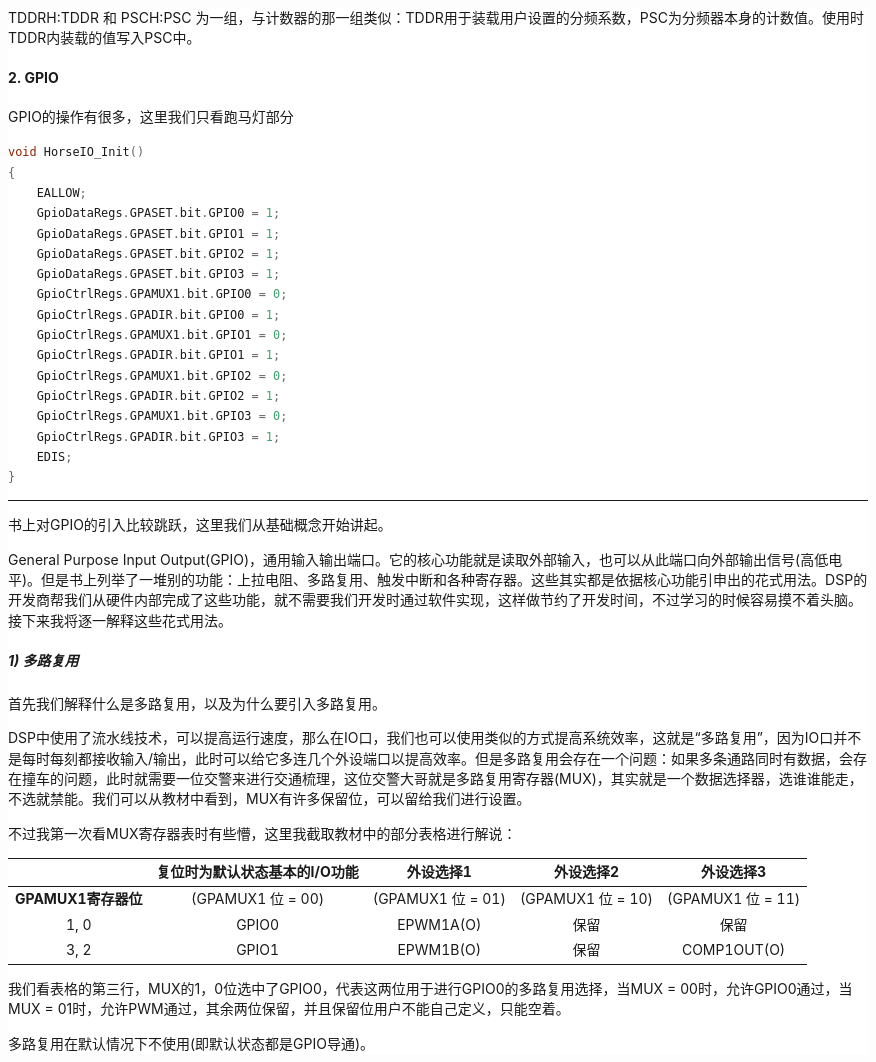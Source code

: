 TDDRH:TDDR 和 PSCH:PSC 为一组，与计数器的那一组类似：TDDR用于装载用户设置的分频系数，PSC为分频器本身的计数值。使用时TDDR内装载的值写入PSC中。

#### 2. GPIO

GPIO的操作有很多，这里我们只看跑马灯部分

```C
void HorseIO_Init()
{
	EALLOW;
    GpioDataRegs.GPASET.bit.GPIO0 = 1;
    GpioDataRegs.GPASET.bit.GPIO1 = 1;
    GpioDataRegs.GPASET.bit.GPIO2 = 1;
    GpioDataRegs.GPASET.bit.GPIO3 = 1;
    GpioCtrlRegs.GPAMUX1.bit.GPIO0 = 0;
    GpioCtrlRegs.GPADIR.bit.GPIO0 = 1;
    GpioCtrlRegs.GPAMUX1.bit.GPIO1 = 0;
    GpioCtrlRegs.GPADIR.bit.GPIO1 = 1;
    GpioCtrlRegs.GPAMUX1.bit.GPIO2 = 0;
    GpioCtrlRegs.GPADIR.bit.GPIO2 = 1;
    GpioCtrlRegs.GPAMUX1.bit.GPIO3 = 0;
    GpioCtrlRegs.GPADIR.bit.GPIO3 = 1;
    EDIS;	
}
```

---

书上对GPIO的引入比较跳跃，这里我们从基础概念开始讲起。

General Purpose Input Output(GPIO)，通用输入输出端口。它的核心功能就是读取外部输入，也可以从此端口向外部输出信号(高低电平)。但是书上列举了一堆别的功能：上拉电阻、多路复用、触发中断和各种寄存器。这些其实都是依据核心功能引申出的花式用法。DSP的开发商帮我们从硬件内部完成了这些功能，就不需要我们开发时通过软件实现，这样做节约了开发时间，不过学习的时候容易摸不着头脑。接下来我将逐一解释这些花式用法。

##### 1) 多路复用

首先我们解释什么是多路复用，以及为什么要引入多路复用。

DSP中使用了流水线技术，可以提高运行速度，那么在IO口，我们也可以使用类似的方式提高系统效率，这就是“多路复用”，因为IO口并不是每时每刻都接收输入/输出，此时可以给它多连几个外设端口以提高效率。但是多路复用会存在一个问题：如果多条通路同时有数据，会存在撞车的问题，此时就需要一位交警来进行交通梳理，这位交警大哥就是多路复用寄存器(MUX)，其实就是一个数据选择器，选谁谁能走，不选就禁能。我们可以从教材中看到，MUX有许多保留位，可以留给我们进行设置。

不过我第一次看MUX寄存器表时有些懵，这里我截取教材中的部分表格进行解说：

|                     | 复位时为默认状态基本的I/O功能 |     外设选择1     |     外设选择2     |     外设选择3     |
| :-----------------: | :---------------------------: | :---------------: | :---------------: | :---------------: |
| **GPAMUX1寄存器位** |       (GPAMUX1 位 = 00)       | (GPAMUX1 位 = 01) | (GPAMUX1 位 = 10) | (GPAMUX1 位 = 11) |
|        1, 0         |             GPIO0             |     EPWM1A(O)     |       保留        |       保留        |
|        3, 2         |             GPIO1             |     EPWM1B(O)     |       保留        |    COMP1OUT(O)    |

我们看表格的第三行，MUX的1，0位选中了GPIO0，代表这两位用于进行GPIO0的多路复用选择，当MUX = 00时，允许GPIO0通过，当MUX = 01时，允许PWM通过，其余两位保留，并且保留位用户不能自己定义，只能空着。

多路复用在默认情况下不使用(即默认状态都是GPIO导通)。
